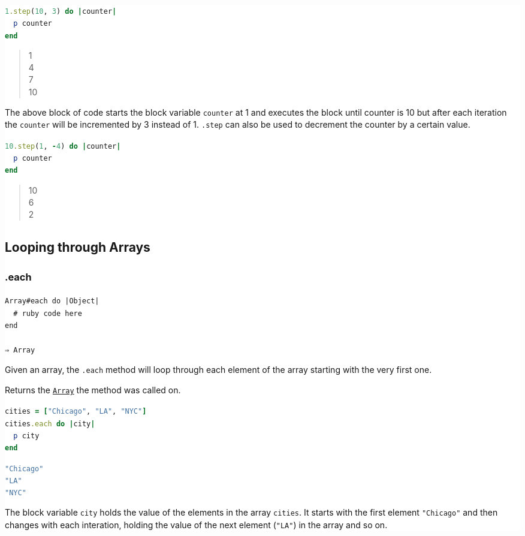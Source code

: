 ```ruby
1.step(10, 3) do |counter|
  p counter
end
```

> 1  
> 4  
> 7  
> 10  

The above block of code starts the block variable `counter` at 1 and executes the block until counter is 10 but after each iteration the `counter` will be incremented by 3 instead of 1. `.step` can also be used to decrement the counter by a certain value. 

```ruby
10.step(1, -4) do |counter|
  p counter
end
```

> 10  
> 6  
> 2  

## Looping through Arrays

### .each

```shell
Array#each do |Object|
  # ruby code here
end

⇒ Array
```

Given an array, the `.each` method will loop through each element of the array starting with the very first one.

Returns the [`Array`](#array) the method was called on.

```ruby
cities = ["Chicago", "LA", "NYC"]
cities.each do |city|
  p city
end
```

```ruby
"Chicago"  
"LA"  
"NYC"
```

The block variable `city` holds the value of the elements in the array `cities`. It starts with the first element `"Chicago"` and then changes with each interation, holding the value of the next element (`"LA"`) in the array and so on.

